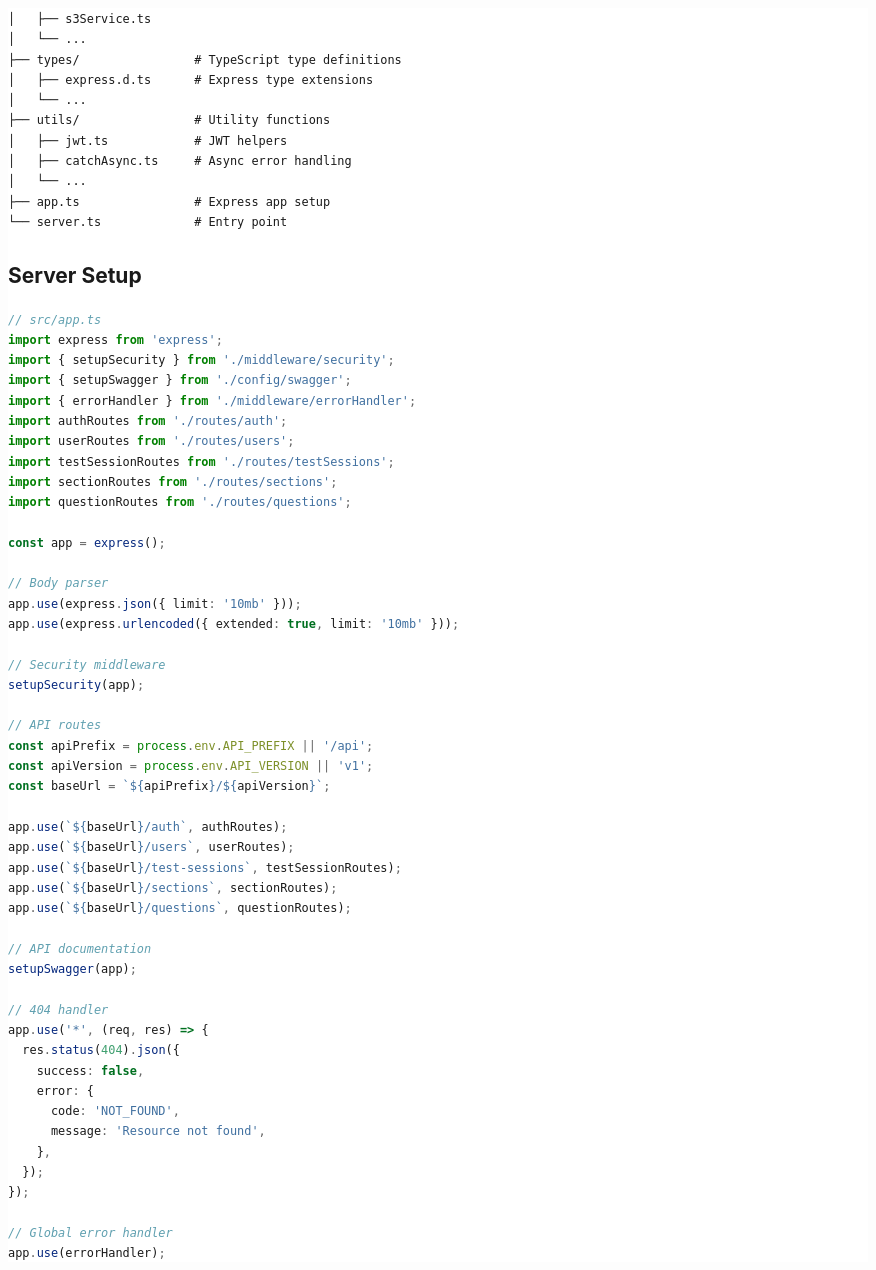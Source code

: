 ```
│   ├── s3Service.ts
│   └── ...
├── types/                # TypeScript type definitions
│   ├── express.d.ts      # Express type extensions
│   └── ...
├── utils/                # Utility functions
│   ├── jwt.ts            # JWT helpers
│   ├── catchAsync.ts     # Async error handling
│   └── ...
├── app.ts                # Express app setup
└── server.ts             # Entry point
```

## Server Setup

```typescript
// src/app.ts
import express from 'express';
import { setupSecurity } from './middleware/security';
import { setupSwagger } from './config/swagger';
import { errorHandler } from './middleware/errorHandler';
import authRoutes from './routes/auth';
import userRoutes from './routes/users';
import testSessionRoutes from './routes/testSessions';
import sectionRoutes from './routes/sections';
import questionRoutes from './routes/questions';

const app = express();

// Body parser
app.use(express.json({ limit: '10mb' }));
app.use(express.urlencoded({ extended: true, limit: '10mb' }));

// Security middleware
setupSecurity(app);

// API routes
const apiPrefix = process.env.API_PREFIX || '/api';
const apiVersion = process.env.API_VERSION || 'v1';
const baseUrl = `${apiPrefix}/${apiVersion}`;

app.use(`${baseUrl}/auth`, authRoutes);
app.use(`${baseUrl}/users`, userRoutes);
app.use(`${baseUrl}/test-sessions`, testSessionRoutes);
app.use(`${baseUrl}/sections`, sectionRoutes);
app.use(`${baseUrl}/questions`, questionRoutes);

// API documentation
setupSwagger(app);

// 404 handler
app.use('*', (req, res) => {
  res.status(404).json({
    success: false,
    error: {
      code: 'NOT_FOUND',
      message: 'Resource not found',
    },
  });
});

// Global error handler
app.use(errorHandler);
```